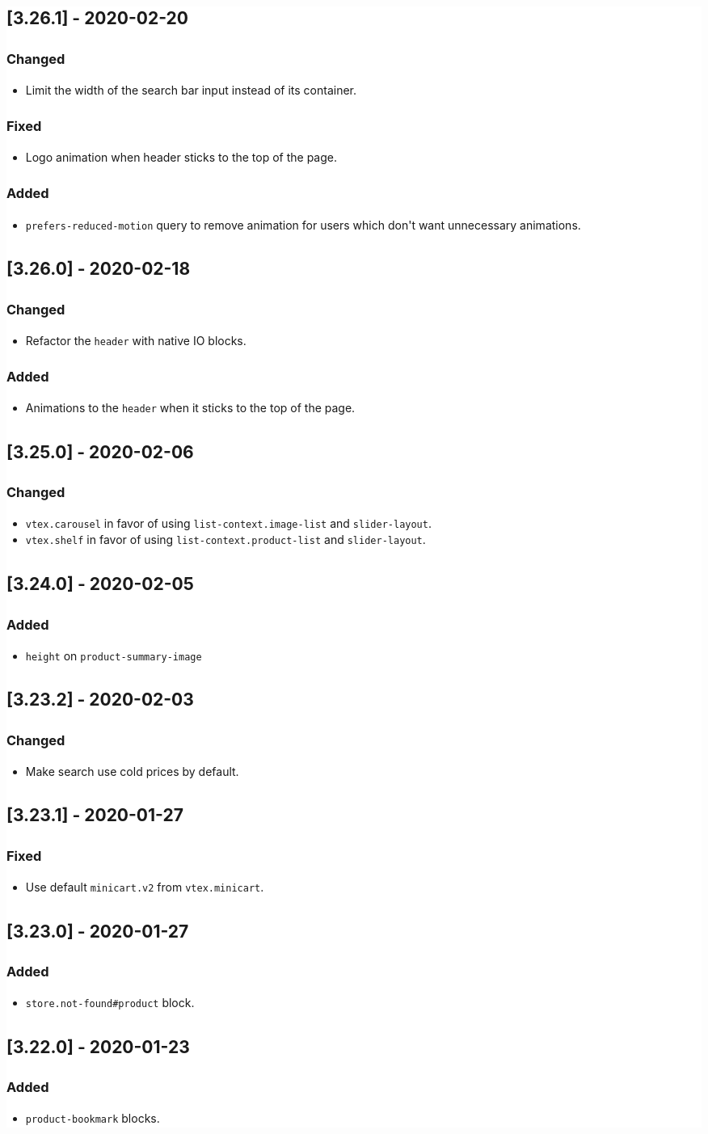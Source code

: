 ## [3.26.1] - 2020-02-20
### Changed
- Limit the width of the search bar input instead of its container.

### Fixed
- Logo animation when header sticks to the top of the page.

### Added
- `prefers-reduced-motion` query to remove animation for users which don't want unnecessary animations.

## [3.26.0] - 2020-02-18
### Changed
- Refactor the `header` with native IO blocks.

### Added
- Animations to the `header` when it sticks to the top of the page.

## [3.25.0] - 2020-02-06
### Changed
- `vtex.carousel` in favor of using `list-context.image-list` and `slider-layout`.
- `vtex.shelf` in favor of using `list-context.product-list` and `slider-layout`.

## [3.24.0] - 2020-02-05
### Added
- `height` on `product-summary-image`

## [3.23.2] - 2020-02-03
### Changed
- Make search use cold prices by default.

## [3.23.1] - 2020-01-27
### Fixed
- Use default `minicart.v2` from `vtex.minicart`.

## [3.23.0] - 2020-01-27
### Added
- `store.not-found#product` block.

## [3.22.0] - 2020-01-23
### Added
- `product-bookmark` blocks.
